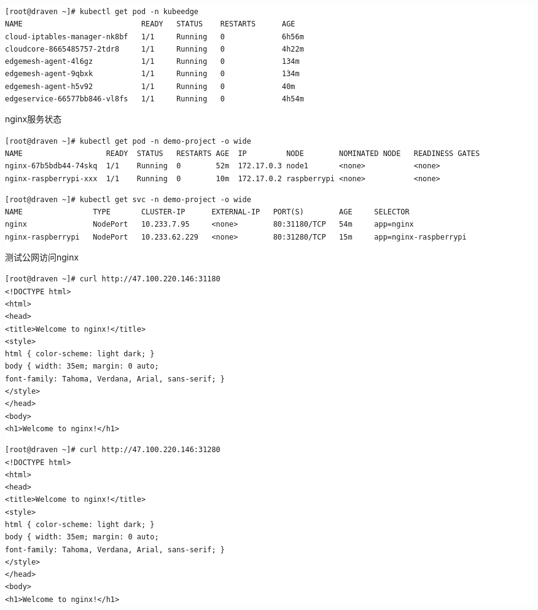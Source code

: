 ```
[root@draven ~]# kubectl get pod -n kubeedge
NAME                           READY   STATUS    RESTARTS      AGE
cloud-iptables-manager-nk8bf   1/1     Running   0             6h56m
cloudcore-8665485757-2tdr8     1/1     Running   0             4h22m
edgemesh-agent-4l6gz           1/1     Running   0             134m
edgemesh-agent-9qbxk           1/1     Running   0             134m
edgemesh-agent-h5v92           1/1     Running   0             40m
edgeservice-66577bb846-vl8fs   1/1     Running   0             4h54m
```

nginx服务状态

```
[root@draven ~]# kubectl get pod -n demo-project -o wide
NAME                   READY  STATUS   RESTARTS AGE  IP         NODE        NOMINATED NODE   READINESS GATES
nginx-67b5bdb44-74skq  1/1    Running  0        52m  172.17.0.3 node1       <none>           <none>
nginx-raspberrypi-xxx  1/1    Running  0        10m  172.17.0.2 raspberrypi <none>           <none>
```

```
[root@draven ~]# kubectl get svc -n demo-project -o wide
NAME                TYPE       CLUSTER-IP      EXTERNAL-IP   PORT(S)        AGE     SELECTOR
nginx               NodePort   10.233.7.95     <none>        80:31180/TCP   54m     app=nginx
nginx-raspberrypi   NodePort   10.233.62.229   <none>        80:31280/TCP   15m     app=nginx-raspberrypi
```

测试公网访问nginx

```
[root@draven ~]# curl http://47.100.220.146:31180
<!DOCTYPE html>
<html>
<head>
<title>Welcome to nginx!</title>
<style>
html { color-scheme: light dark; }
body { width: 35em; margin: 0 auto;
font-family: Tahoma, Verdana, Arial, sans-serif; }
</style>
</head>
<body>
<h1>Welcome to nginx!</h1>
```

```
[root@draven ~]# curl http://47.100.220.146:31280
<!DOCTYPE html>
<html>
<head>
<title>Welcome to nginx!</title>
<style>
html { color-scheme: light dark; }
body { width: 35em; margin: 0 auto;
font-family: Tahoma, Verdana, Arial, sans-serif; }
</style>
</head>
<body>
<h1>Welcome to nginx!</h1>
```
